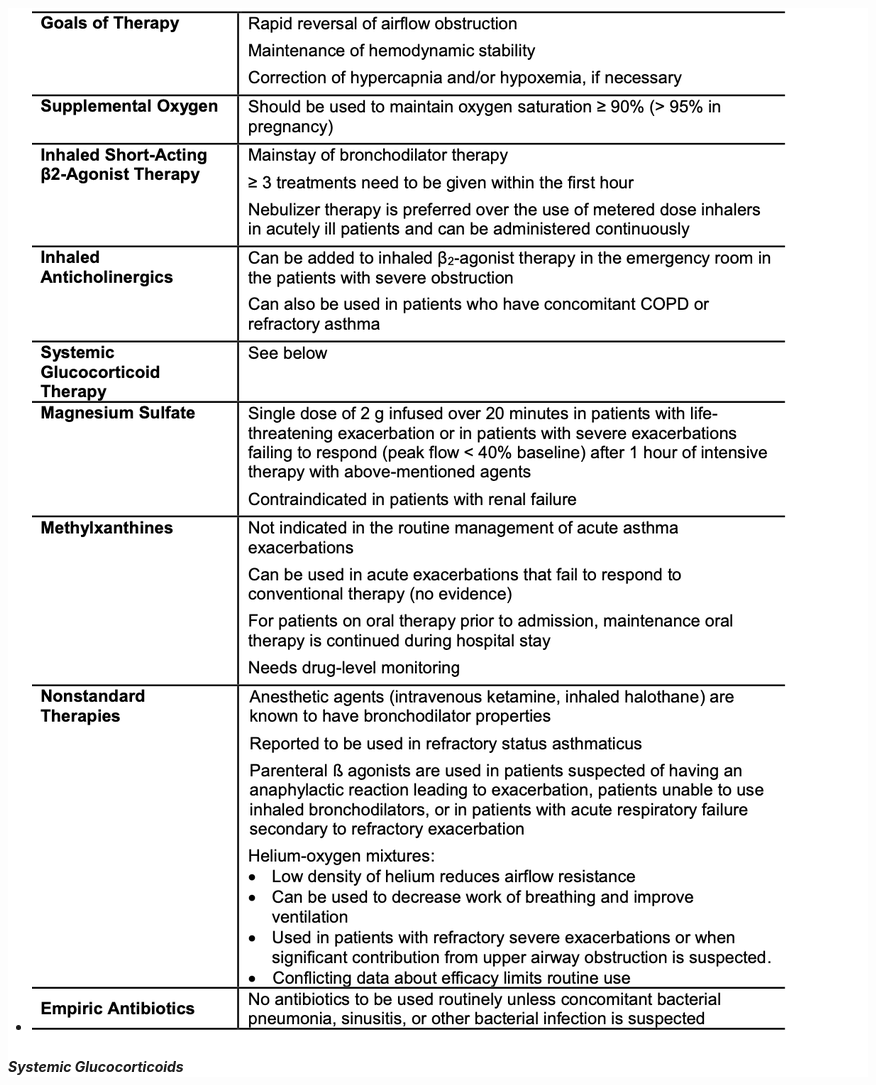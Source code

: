 - ![](../../Pulmonary%20Medicine/01.%20Diseases%20of%20the%20Airways/attachments/Pasted%20image%2020220504151246.png)   
##### Systemic Glucocorticoids   
   